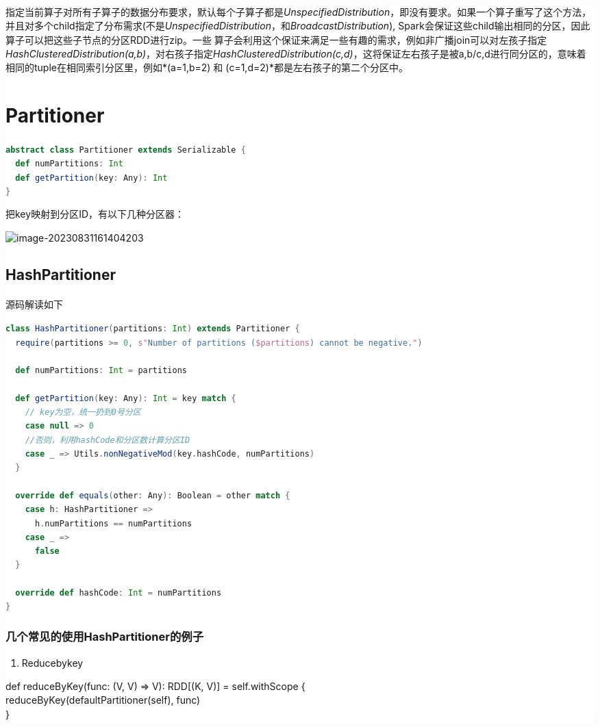 指定当前算子对所有子算子的数据分布要求，默认每个子算子都是*UnspecifiedDistribution*，即没有要求。如果一个算子重写了这个方法，并且对多个child指定了分布需求(不是*UnspecifiedDistribution*，和*BroadcastDistribution*), Spark会保证这些child输出相同的分区，因此算子可以把这些子节点的分区RDD进行zip。一些 算子会利用这个保证来满足一些有趣的需求，例如非广播join可以对左孩子指定*HashClusteredDistribution(a,b)*，对右孩子指定*HashClusteredDistribution(c,d)*，这将保证左右孩子是被a,b/c,d进行同分区的，意味着相同的tuple在相同索引分区里，例如*(a=1,b=2) 和 (c=1,d=2)*都是左右孩子的第二个分区中。



# Partitioner

```scala
abstract class Partitioner extends Serializable {
  def numPartitions: Int
  def getPartition(key: Any): Int
}
```

把key映射到分区ID，有以下几种分区器：

![image-20230831161404203](https://piggo-picture.oss-cn-hangzhou.aliyuncs.com/image-20230831161404203.png)

## HashPartitioner

源码解读如下

```scala
class HashPartitioner(partitions: Int) extends Partitioner {
  require(partitions >= 0, s"Number of partitions ($partitions) cannot be negative.")

  def numPartitions: Int = partitions

  def getPartition(key: Any): Int = key match {
    // key为空，统一扔到0号分区
    case null => 0
    //否则，利用hashCode和分区数计算分区ID
    case _ => Utils.nonNegativeMod(key.hashCode, numPartitions)
  }

  override def equals(other: Any): Boolean = other match {
    case h: HashPartitioner =>
      h.numPartitions == numPartitions
    case _ =>
      false
  }

  override def hashCode: Int = numPartitions
}
```

### 几个常见的使用HashPartitioner的例子

1. Reducebykey

def reduceByKey(func: (V, V) => V): RDD[(K, V)] = self.withScope {	
  reduceByKey(defaultPartitioner(self), func)	
}
